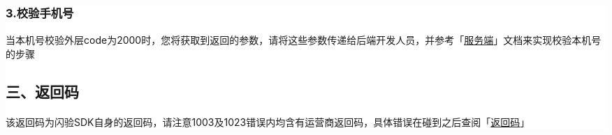

### 3.校验手机号

当本机号校验外层code为2000时，您将获取到返回的参数，请将这些参数传递给后端开发人员，并参考「[服务端](http://flash.253.com/document/details?lid=300&cid=93&pc=28&pn=%25E9%2597%25AA%25E9%25AA%258CSDK)」文档来实现校验本机号的步骤


## 三、返回码


该返回码为闪验SDK自身的返回码，请注意1003及1023错误内均含有运营商返回码，具体错误在碰到之后查阅「[返回码](http://flash.253.com/document/details?lid=301&cid=93&pc=28&pn=%25E9%2597%25AA%25E9%25AA%258CSDK)」
